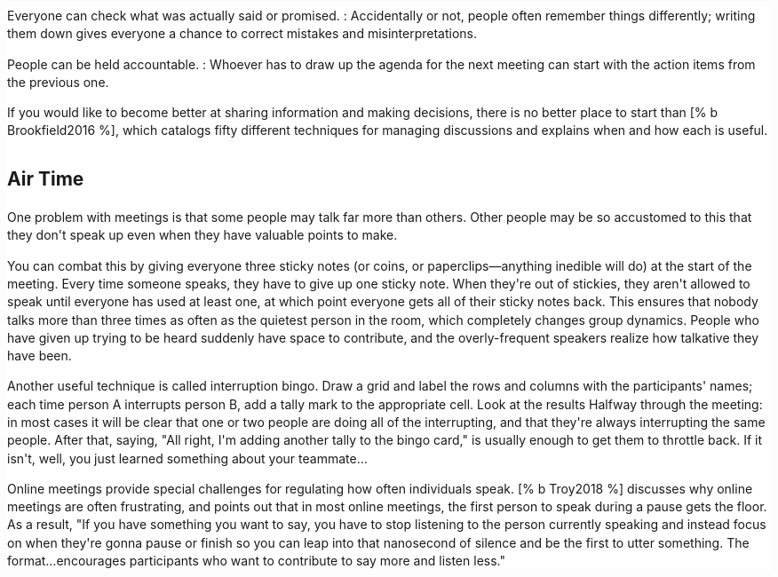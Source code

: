 Everyone can check what was actually said or promised.
:   Accidentally or not, people often remember things differently;
    writing them down gives everyone a chance to correct mistakes
    and misinterpretations.

People can be held accountable.
:   Whoever has to draw up the agenda for the next meeting
    can start with the action items from the previous one.

If you would like to become better at sharing information and making decisions,
there is no better place to start than [% b Brookfield2016 %],
which catalogs fifty different techniques for managing discussions
and explains when and how each is useful.

## Air Time

One problem with meetings is that
some people may talk far more than others.
Other people may be so accustomed to this
that they don't speak up even when they have valuable points to make.

You can combat this
by giving everyone three sticky notes
(or coins, or paperclips—anything inedible will do) at the start of the meeting.
Every time someone speaks,
they have to give up one sticky note.
When they're out of stickies,
they aren't allowed to speak until everyone has used at least one,
at which point everyone gets all of their sticky notes back.
This ensures that nobody talks more than three times as often as
the quietest person in the room,
which completely changes group dynamics.
People who have given up trying to be heard suddenly have space to contribute,
and the overly-frequent speakers realize how talkative they have been.

Another useful technique is called
interruption bingo.
Draw a grid and label the rows and columns with the participants' names;
each time person A interrupts person B,
add a tally mark to the appropriate cell.
Look at the results Halfway through the meeting:
in most cases it will be clear that one or two people are doing all of the interrupting,
and that they're always interrupting the same people.
After that,
saying, "All right, I'm adding another tally to the bingo card,"
is usually enough to get them to throttle back.
If it isn't,
well,
you just learned something about your teammate…

Online meetings provide special challenges for regulating how often individuals speak.
[% b Troy2018 %] discusses why online meetings
are often frustrating,
and points out that in most online meetings,
the first person to speak during a pause gets the floor.
As a result,
"If you have something you want to say,
you have to stop listening to the person currently speaking
and instead focus on when they're gonna pause or finish
so you can leap into that nanosecond of silence
and be the first to utter something.
The format…encourages participants who want to contribute to say more and listen less."
